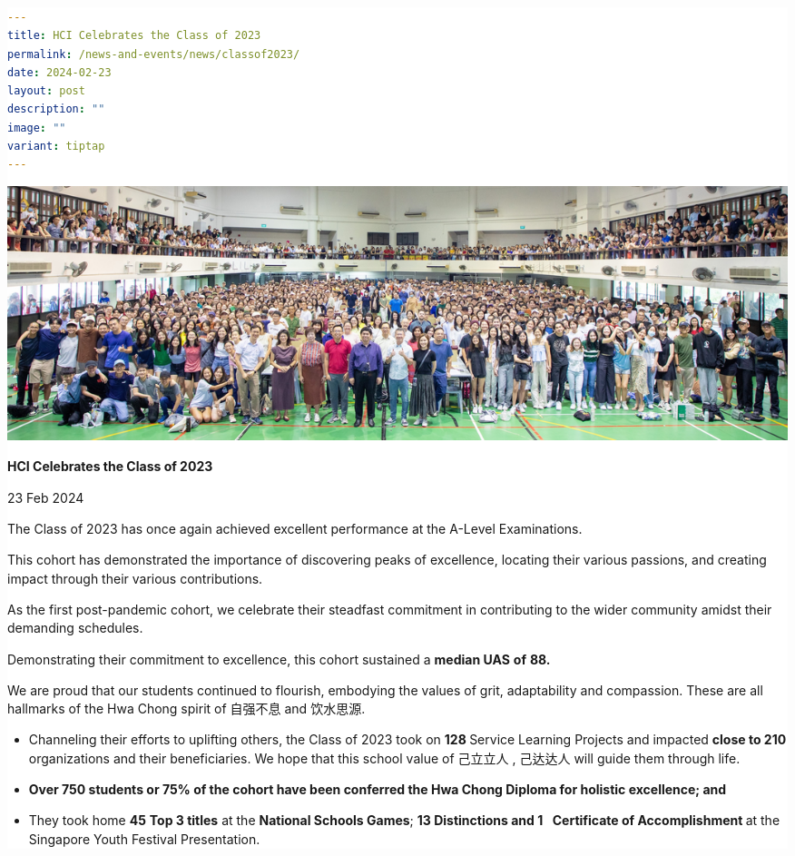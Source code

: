 ```yaml
---
title: HCI Celebrates the Class of 2023
permalink: /news-and-events/news/classof2023/
date: 2024-02-23
layout: post
description: ""
image: ""
variant: tiptap
---
```

<p></p>
<div class="isomer-image-wrapper">
<img style="width: 100%" height="auto" width="100%" alt="Class of 2023" src="/images/alevel2023.jpg">
</div>
<p><strong>HCI Celebrates the Class of 2023</strong>
</p>
<p>23 Feb 2024</p>
<p>The Class of 2023 has once again achieved excellent performance at the
A-Level Examinations.&nbsp;&nbsp;</p>
<p>This cohort has demonstrated the importance of discovering peaks of excellence,
locating their various passions, and creating impact through their various
contributions.&nbsp;</p>
<p>As the first post-pandemic cohort, we celebrate their steadfast commitment
in contributing to the wider community amidst their demanding schedules.&nbsp;</p>
<p>Demonstrating their commitment to excellence, this cohort sustained a <strong>median UAS</strong>  <strong>of</strong>  <strong>88.&nbsp;</strong>
</p>
<p>We are proud that our students continued to flourish, embodying the values
of grit, adaptability and compassion. These are all hallmarks of the Hwa
Chong spirit of 自强不息 and 饮水思源.&nbsp;</p>
<ul>
<li>
<p>Channeling their efforts to uplifting others, the Class of 2023 took on <strong>128 </strong>Service
Learning Projects and impacted <strong>close to 210</strong> organizations
and their beneficiaries. We hope that this school value of 己立立人 , 己达达人
will guide them through life.</p>
</li>
<li>
<p><strong>Over 750 students or 75% of the cohort have been conferred the Hwa Chong Diploma for holistic excellence; and</strong>
</p>
</li>
<li>
<p>They took home <strong>45</strong>  <strong>Top 3 titles</strong> at the <strong>National Schools Games</strong>; <strong>13 Distinctions and 1&nbsp; </strong>&nbsp;<strong>Certificate of Accomplishment </strong>at
the Singapore Youth Festival Presentation.</p>
